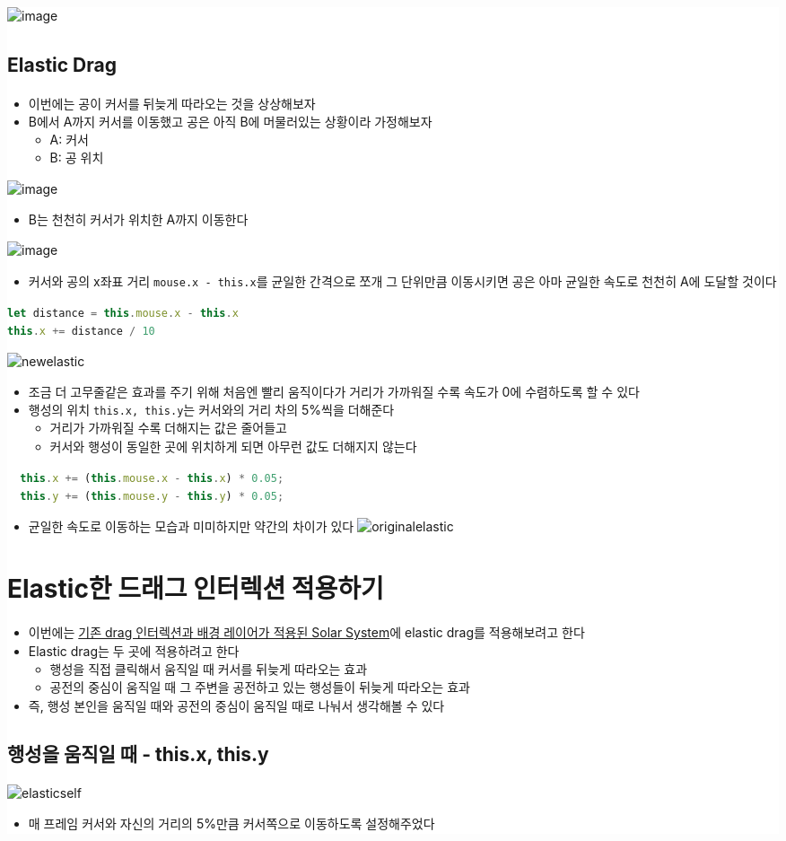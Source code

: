 ![image](https://user-images.githubusercontent.com/52592748/108369369-de6a9d80-723e-11eb-94c9-eef13488a6fd.png)


## Elastic Drag

- 이번에는 공이 커서를 뒤늦게 따라오는 것을 상상해보자
- B에서 A까지 커서를 이동했고 공은 아직 B에 머물러있는 상황이라 가정해보자
  - A: 커서
  - B: 공 위치
  
![image](https://user-images.githubusercontent.com/52592748/108370754-56859300-7240-11eb-8526-ea8cdff9495f.png)

- B는 천천히 커서가 위치한 A까지 이동한다

![image](https://user-images.githubusercontent.com/52592748/108370996-a4020000-7240-11eb-982c-e78daebb07ed.png)

- 커서와 공의 x좌표 거리 `mouse.x - this.x`를 균일한 간격으로 쪼개 그 단위만큼 이동시키면 공은 아마 균일한 속도로 천천히 A에 도달할 것이다

```javascript
let distance = this.mouse.x - this.x
this.x += distance / 10
```

![newelastic](https://user-images.githubusercontent.com/52592748/108372457-322ab600-7242-11eb-95d2-1cb2b42af2e0.gif)

- 조금 더 고무줄같은 효과를 주기 위해 처음엔 빨리 움직이다가 거리가 가까워질 수록 속도가 0에 수렴하도록 할 수 있다
- 행성의 위치 `this.x, this.y`는 커서와의 거리 차의 5%씩을 더해준다
  - 거리가 가까워질 수록 더해지는 값은 줄어들고
  - 커서와 행성이 동일한 곳에 위치하게 되면 아무런 값도 더해지지 않는다

```javascript
  this.x += (this.mouse.x - this.x) * 0.05;
  this.y += (this.mouse.y - this.y) * 0.05;
```

- 균일한 속도로 이동하는 모습과 미미하지만 약간의 차이가 있다
![originalelastic](https://user-images.githubusercontent.com/52592748/108372476-37880080-7242-11eb-8652-8b1933edad98.gif)

# Elastic한 드래그 인터렉션 적용하기

- 이번에는 [기존 drag 인터렉션과 배경 레이어가 적용된 Solar System](https://github.com/joey-ful/SolarSystem/tree/starry-night-background)에 elastic drag를 적용해보려고 한다
- Elastic drag는 두 곳에 적용하려고 한다
  - 행성을 직접 클릭해서 움직일 때 커서를 뒤늦게 따라오는 효과
  - 공전의 중심이 움직일 때 그 주변을 공전하고 있는 행성들이 뒤늦게 따라오는 효과
- 즉, 행성 본인을 움직일 때와 공전의 중심이 움직일 때로 나눠서 생각해볼 수 있다

## 행성을 움직일 때 - this.x, this.y

![elasticself](https://user-images.githubusercontent.com/52592748/108459370-dbf95980-72b9-11eb-91d5-657026dd9480.gif)

- 매 프레임 커서와 자신의 거리의 5%만큼 커서쪽으로 이동하도록 설정해주었다
